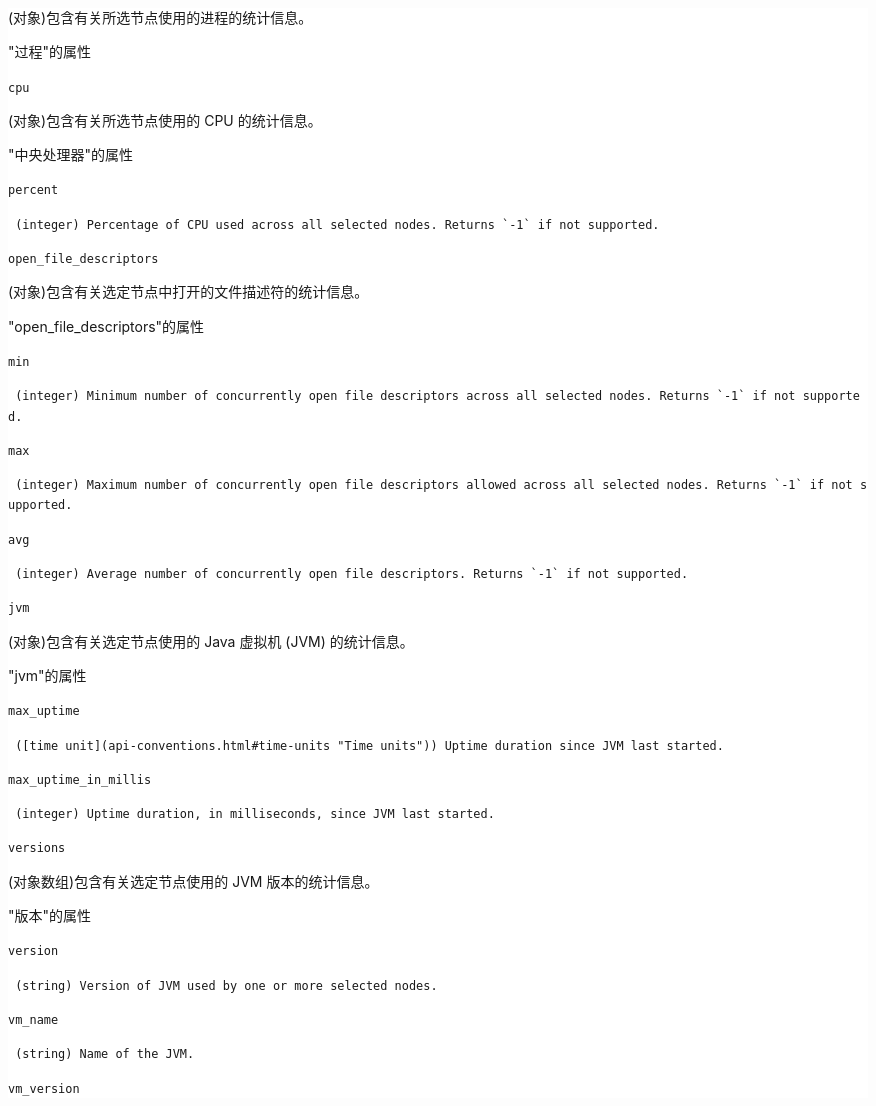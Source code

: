     

(对象)包含有关所选节点使用的进程的统计信息。

"过程"的属性

`cpu`

    

(对象)包含有关所选节点使用的 CPU 的统计信息。

"中央处理器"的属性

`percent`

     (integer) Percentage of CPU used across all selected nodes. Returns `-1` if not supported. 

`open_file_descriptors`

    

(对象)包含有关选定节点中打开的文件描述符的统计信息。

"open_file_descriptors"的属性

`min`

     (integer) Minimum number of concurrently open file descriptors across all selected nodes. Returns `-1` if not supported. 
`max`

     (integer) Maximum number of concurrently open file descriptors allowed across all selected nodes. Returns `-1` if not supported. 
`avg`

     (integer) Average number of concurrently open file descriptors. Returns `-1` if not supported. 

`jvm`

    

(对象)包含有关选定节点使用的 Java 虚拟机 (JVM) 的统计信息。

"jvm"的属性

`max_uptime`

     ([time unit](api-conventions.html#time-units "Time units")) Uptime duration since JVM last started. 
`max_uptime_in_millis`

     (integer) Uptime duration, in milliseconds, since JVM last started. 
`versions`

    

(对象数组)包含有关选定节点使用的 JVM 版本的统计信息。

"版本"的属性

`version`

     (string) Version of JVM used by one or more selected nodes. 
`vm_name`

     (string) Name of the JVM. 
`vm_version`
